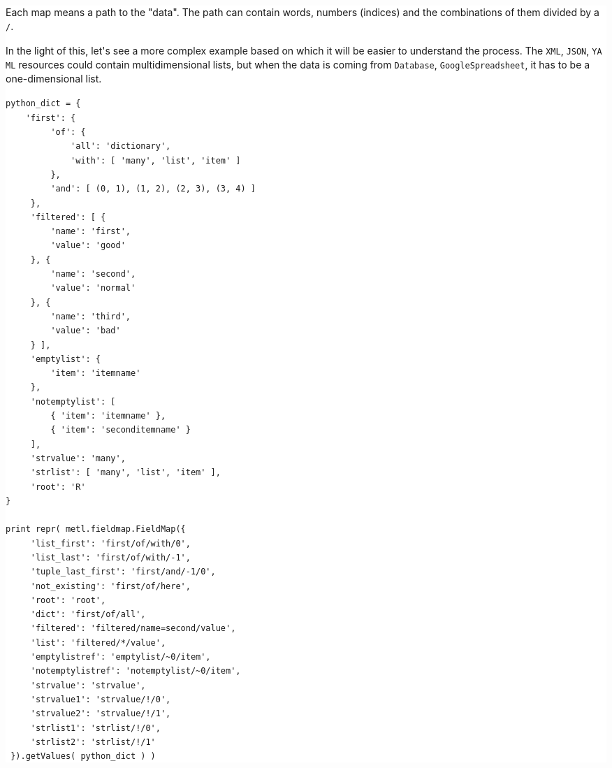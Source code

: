 Each map means a path to the "data". The path can contain words, numbers (indices) and the combinations of them divided by a `/`. 

In the light of this, let's see a more complex example based on which it will be easier to understand the process. The `XML`, `JSON`, `YAML` resources could contain multidimensional lists, but when the data is coming from `Database`, `GoogleSpreadsheet`, it has to be a one-dimensional list.

	python_dict = {
		'first': {
             'of': {
                 'all': 'dictionary',
                 'with': [ 'many', 'list', 'item' ]
             },
             'and': [ (0, 1), (1, 2), (2, 3), (3, 4) ]
         },
         'filtered': [ { 
             'name': 'first', 
             'value': 'good'
         }, {
             'name': 'second',
             'value': 'normal'
         }, {
             'name': 'third',
             'value': 'bad'
         } ],
         'emptylist': {
             'item': 'itemname'
         },
         'notemptylist': [
             { 'item': 'itemname' },
             { 'item': 'seconditemname' }
         ],
		 'strvalue': 'many',
         'strlist': [ 'many', 'list', 'item' ],
         'root': 'R'
    }
    
    print repr( metl.fieldmap.FieldMap({
         'list_first': 'first/of/with/0',
         'list_last': 'first/of/with/-1',
         'tuple_last_first': 'first/and/-1/0',
         'not_existing': 'first/of/here',
         'root': 'root',
         'dict': 'first/of/all',
         'filtered': 'filtered/name=second/value',
         'list': 'filtered/*/value',
         'emptylistref': 'emptylist/~0/item',
         'notemptylistref': 'notemptylist/~0/item',
         'strvalue': 'strvalue',
         'strvalue1': 'strvalue/!/0',
         'strvalue2': 'strvalue/!/1',
         'strlist1': 'strlist/!/0',
         'strlist2': 'strlist/!/1'
     }).getValues( python_dict ) )
     